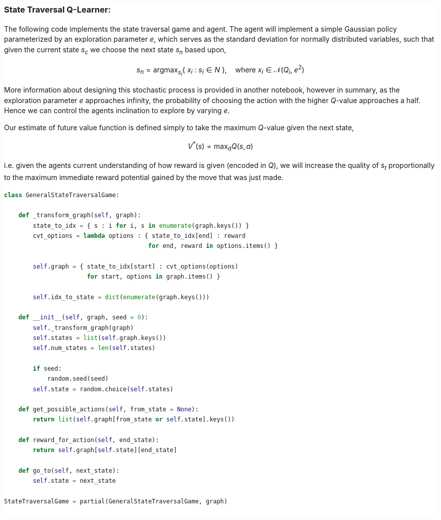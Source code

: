   </tbody>
</table>
</div>



### State Traversal Q-Learner:

The following code implements the state traversal game and agent. The agent will implement a simple Gaussian policy parameterized by an exploration parameter $e$, which serves as the standard deviation for normally distributed variables, such that given the current state $s_c$ we choose the next state $s_n$ based upon,

$$
    s_n = \text{argmax}_{s_i}\{~x_i~:~s_i \in N~\}, \quad\text{where}~ x_i \in \mathcal{N}\big(Q_i,~ e^2\big)
$$

More information about designing this stochastic process is provided in another notebook, however in summary, as the exploration parameter $e$ approaches infinity, the probability of choosing the action with the higher $Q$-value approaches a half. Hence we can control the agents inclination to explore by varying $e$.

Our estimate of future value function is defined simply to take the maximum $Q$-value given the next state,

$$
V^*(s) = \max _{a}Q(s,a)
$$

i.e. given the agents current understanding of how reward is given (encoded in $Q$), we will increase the quality of $s_t$ proportionally to the maximum immediate reward potential gained by the move that was just made.


```python
class GeneralStateTraversalGame:
    
    def _transform_graph(self, graph):
        state_to_idx = { s : i for i, s in enumerate(graph.keys()) }
        cvt_options = lambda options : { state_to_idx[end] : reward
                                        for end, reward in options.items() }
        
        self.graph = { state_to_idx[start] : cvt_options(options)
                       for start, options in graph.items() }
        
        self.idx_to_state = dict(enumerate(graph.keys()))
        
    def __init__(self, graph, seed = 0):
        self._transform_graph(graph)
        self.states = list(self.graph.keys())
        self.num_states = len(self.states)
        
        if seed:
            random.seed(seed)
        self.state = random.choice(self.states)
    
    def get_possible_actions(self, from_state = None):
        return list(self.graph[from_state or self.state].keys())
        
    def reward_for_action(self, end_state):
        return self.graph[self.state][end_state]
    
    def go_to(self, next_state):
        self.state = next_state

StateTraversalGame = partial(GeneralStateTraversalGame, graph)
        
```